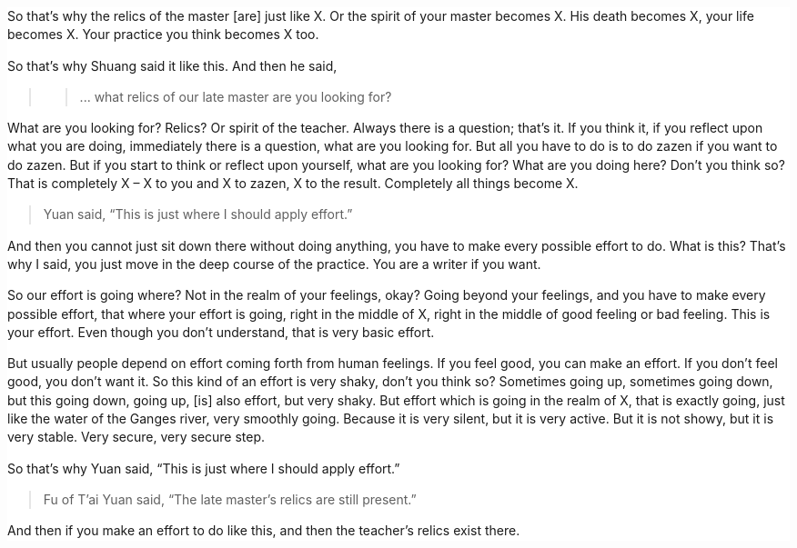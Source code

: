So that’s why the relics of the master [are] just like X. Or the spirit of your master becomes X. His death becomes X, your life becomes X. Your practice you think becomes X too. 

So that’s why Shuang said it like this. And then he said, 

>> ... what relics of our late master are you looking for?

What are you looking for? Relics? Or spirit of the teacher. Always there is a question; that’s it. If you think it, if you reflect upon what you are doing, immediately there is a question, what are you looking for. But all you have to do is to do zazen if you want to do zazen. But if you start to think or reflect upon yourself, what are you looking for? What are you doing here? Don’t you think so? That is completely X – X to you and X to zazen, X to the result. Completely all things become X.

> Yuan said, “This is just where I should apply effort.”

And then you cannot just sit down there without doing anything, you have to make every possible effort to do. What is this? That’s why I said, you just move in the deep course of the practice. You are a writer if you want.

So our effort is going where? Not in the realm of your feelings, okay? Going beyond your feelings, and you have to make every possible effort, that where your effort is going, right in the middle of X, right in the middle of good feeling or bad feeling. This is your effort. Even though you don’t understand, that is very basic effort. 

But usually people depend on effort coming forth from human feelings. If you feel good, you can make an effort. If you don’t feel good, you don’t want it. So this kind of an effort is very shaky, don’t you think so? Sometimes going up, sometimes going down, but this going down, going up, [is] also effort, but very shaky. But effort which is going in the realm of X, that is exactly going, just like the water of the Ganges river, very smoothly going. Because it is very silent, but it is very active. But it is not showy, but it is very stable. Very secure, very secure step. 

So that’s why Yuan said, “This is just where I should apply effort.”

> Fu of T’ai Yuan said, “The late master’s relics are still present.”

And then if you make an effort to do like this, and then the teacher’s relics exist there. 
